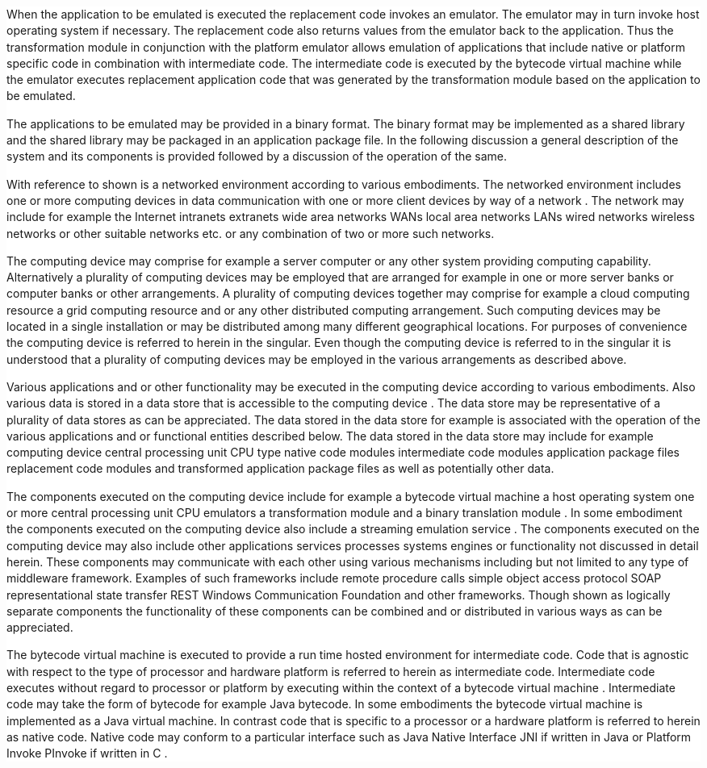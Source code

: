 When the application to be emulated is executed the replacement code invokes an emulator. The emulator may in turn invoke host operating system if necessary. The replacement code also returns values from the emulator back to the application. Thus the transformation module in conjunction with the platform emulator allows emulation of applications that include native or platform specific code in combination with intermediate code. The intermediate code is executed by the bytecode virtual machine while the emulator executes replacement application code that was generated by the transformation module based on the application to be emulated.

The applications to be emulated may be provided in a binary format. The binary format may be implemented as a shared library and the shared library may be packaged in an application package file. In the following discussion a general description of the system and its components is provided followed by a discussion of the operation of the same.

With reference to shown is a networked environment according to various embodiments. The networked environment includes one or more computing devices in data communication with one or more client devices by way of a network . The network may include for example the Internet intranets extranets wide area networks WANs local area networks LANs wired networks wireless networks or other suitable networks etc. or any combination of two or more such networks.

The computing device may comprise for example a server computer or any other system providing computing capability. Alternatively a plurality of computing devices may be employed that are arranged for example in one or more server banks or computer banks or other arrangements. A plurality of computing devices together may comprise for example a cloud computing resource a grid computing resource and or any other distributed computing arrangement. Such computing devices may be located in a single installation or may be distributed among many different geographical locations. For purposes of convenience the computing device is referred to herein in the singular. Even though the computing device is referred to in the singular it is understood that a plurality of computing devices may be employed in the various arrangements as described above.

Various applications and or other functionality may be executed in the computing device according to various embodiments. Also various data is stored in a data store that is accessible to the computing device . The data store may be representative of a plurality of data stores as can be appreciated. The data stored in the data store for example is associated with the operation of the various applications and or functional entities described below. The data stored in the data store may include for example computing device central processing unit CPU type native code modules intermediate code modules application package files replacement code modules and transformed application package files as well as potentially other data.

The components executed on the computing device include for example a bytecode virtual machine a host operating system one or more central processing unit CPU emulators a transformation module and a binary translation module . In some embodiment the components executed on the computing device also include a streaming emulation service . The components executed on the computing device may also include other applications services processes systems engines or functionality not discussed in detail herein. These components may communicate with each other using various mechanisms including but not limited to any type of middleware framework. Examples of such frameworks include remote procedure calls simple object access protocol SOAP representational state transfer REST Windows Communication Foundation and other frameworks. Though shown as logically separate components the functionality of these components can be combined and or distributed in various ways as can be appreciated.

The bytecode virtual machine is executed to provide a run time hosted environment for intermediate code. Code that is agnostic with respect to the type of processor and hardware platform is referred to herein as intermediate code. Intermediate code executes without regard to processor or platform by executing within the context of a bytecode virtual machine . Intermediate code may take the form of bytecode for example Java bytecode. In some embodiments the bytecode virtual machine is implemented as a Java virtual machine. In contrast code that is specific to a processor or a hardware platform is referred to herein as native code. Native code may conform to a particular interface such as Java Native Interface JNI if written in Java or Platform Invoke PInvoke if written in C .
